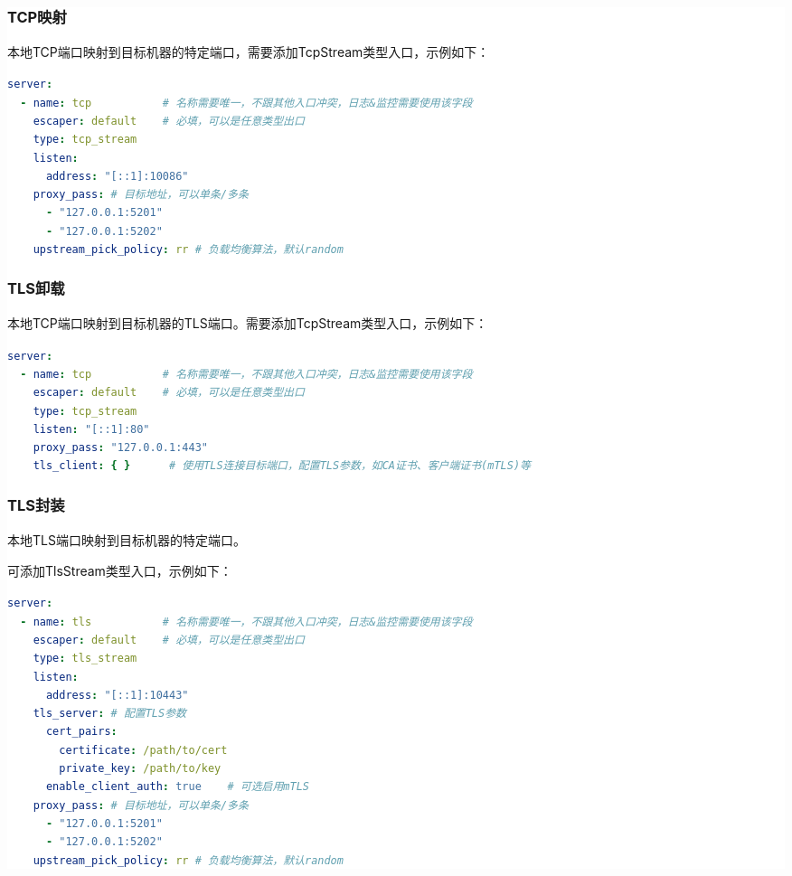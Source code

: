 ### TCP映射

本地TCP端口映射到目标机器的特定端口，需要添加TcpStream类型入口，示例如下：

```yaml
server:
  - name: tcp           # 名称需要唯一，不跟其他入口冲突，日志&监控需要使用该字段
    escaper: default    # 必填，可以是任意类型出口
    type: tcp_stream
    listen:
      address: "[::1]:10086"
    proxy_pass: # 目标地址，可以单条/多条
      - "127.0.0.1:5201"
      - "127.0.0.1:5202"
    upstream_pick_policy: rr # 负载均衡算法，默认random
```

### TLS卸载

本地TCP端口映射到目标机器的TLS端口。需要添加TcpStream类型入口，示例如下：

```yaml
server:
  - name: tcp           # 名称需要唯一，不跟其他入口冲突，日志&监控需要使用该字段
    escaper: default    # 必填，可以是任意类型出口
    type: tcp_stream
    listen: "[::1]:80"
    proxy_pass: "127.0.0.1:443"
    tls_client: { }      # 使用TLS连接目标端口，配置TLS参数，如CA证书、客户端证书(mTLS)等
```

### TLS封装

本地TLS端口映射到目标机器的特定端口。

可添加TlsStream类型入口，示例如下：

```yaml
server:
  - name: tls           # 名称需要唯一，不跟其他入口冲突，日志&监控需要使用该字段
    escaper: default    # 必填，可以是任意类型出口
    type: tls_stream
    listen:
      address: "[::1]:10443"
    tls_server: # 配置TLS参数
      cert_pairs:
        certificate: /path/to/cert
        private_key: /path/to/key
      enable_client_auth: true    # 可选启用mTLS
    proxy_pass: # 目标地址，可以单条/多条
      - "127.0.0.1:5201"
      - "127.0.0.1:5202"
    upstream_pick_policy: rr # 负载均衡算法，默认random
```
